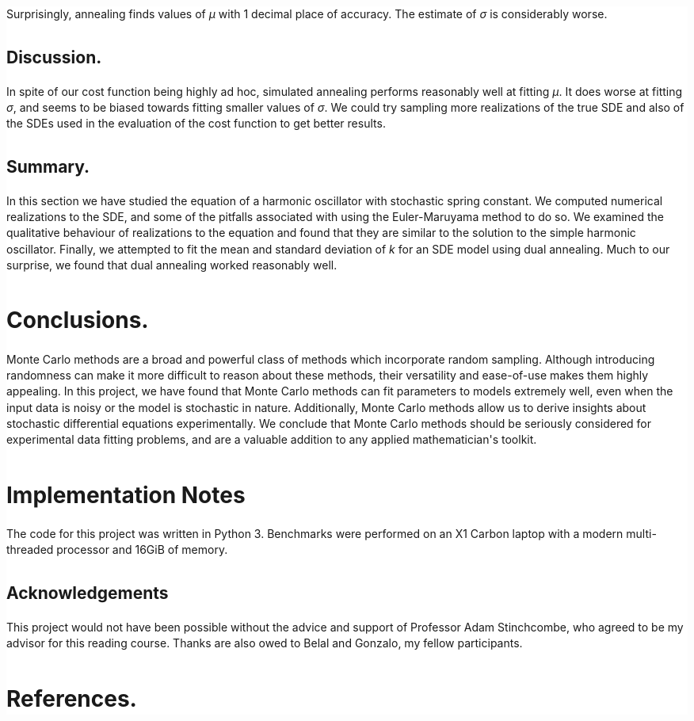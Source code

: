 Surprisingly, annealing finds values of $\mu$ with 1 decimal place of accuracy.
The estimate of $\sigma$ is considerably worse.

## Discussion.

In spite of our cost function being highly ad hoc, simulated annealing performs reasonably well
at fitting $\mu$. It does worse at fitting $\sigma$, and seems to be biased towards
fitting smaller values of $\sigma$.
We could try sampling more realizations of the true SDE and also of the SDEs used in the evaluation of the cost function to get better results.

## Summary.

In this section we have studied the equation of a harmonic oscillator with stochastic spring constant.
We computed numerical realizations to the SDE,
and some of the pitfalls associated with using the Euler-Maruyama method to do so.
We examined the qualitative behaviour of realizations to the equation
and found that they are similar to the solution to the simple harmonic oscillator.
Finally, we attempted to fit the mean and standard deviation of $k$ for an SDE model
using dual annealing. Much to our surprise, we found that dual annealing worked reasonably well.

# Conclusions.

Monte Carlo methods are a broad and powerful class of methods which incorporate random sampling.
Although introducing randomness can make it more difficult to reason about these methods,
their versatility and ease-of-use makes them highly appealing.
In this project, we have found that Monte Carlo methods
can fit parameters to models extremely well, even when the input data is noisy
or the model is stochastic in nature.
Additionally, Monte Carlo methods allow us to derive insights about stochastic differential
equations experimentally. We conclude that Monte Carlo methods should be seriously considered
for experimental data fitting problems, and are a valuable addition to any applied mathematician's toolkit.

# Implementation Notes
The code for this project was written in Python 3. Benchmarks were performed on an X1 Carbon laptop with a modern multi-threaded processor and 16GiB of memory.

## Acknowledgements
This project would not have been possible without the advice and support of Professor Adam Stinchcombe, who agreed to be my advisor for this reading course. Thanks are also owed to Belal and Gonzalo, my fellow participants.

# References.






